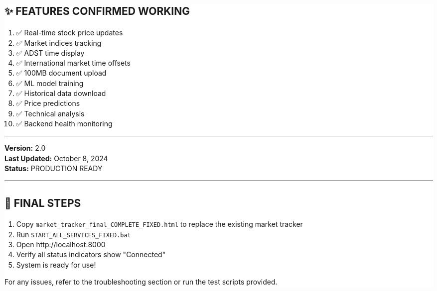 ## ✨ FEATURES CONFIRMED WORKING

1. ✅ Real-time stock price updates
2. ✅ Market indices tracking
3. ✅ ADST time display
4. ✅ International market time offsets
5. ✅ 100MB document upload
6. ✅ ML model training
7. ✅ Historical data download
8. ✅ Price predictions
9. ✅ Technical analysis
10. ✅ Backend health monitoring

---

**Version:** 2.0  
**Last Updated:** October 8, 2024  
**Status:** PRODUCTION READY

---

## 🎯 FINAL STEPS

1. Copy `market_tracker_final_COMPLETE_FIXED.html` to replace the existing market tracker
2. Run `START_ALL_SERVICES_FIXED.bat`
3. Open http://localhost:8000
4. Verify all status indicators show "Connected"
5. System is ready for use!

For any issues, refer to the troubleshooting section or run the test scripts provided.